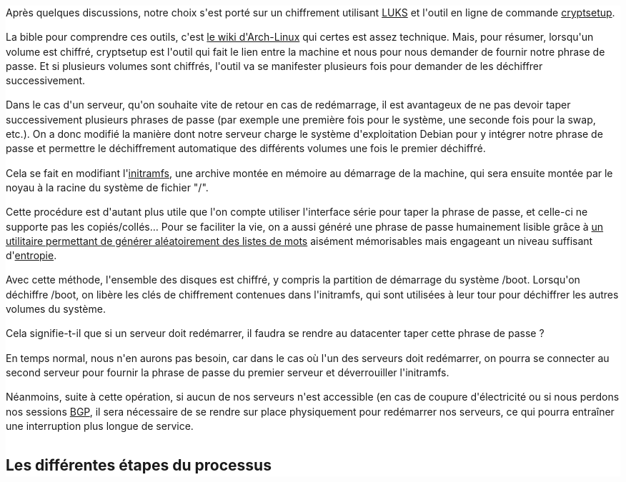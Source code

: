 Après quelques discussions, notre choix s'est porté sur un chiffrement utilisant [LUKS](https://en.wikipedia.org/wiki/Linux_Unified_Key_Setup) et l'outil en ligne de commande [cryptsetup](https://gitlab.com/cryptsetup/cryptsetup).

La bible pour comprendre ces outils, c'est [le wiki d'Arch-Linux](https://wiki.archlinux.org/title/Data-at-rest_encryption) qui certes est assez technique. Mais, pour résumer, lorsqu'un volume est chiffré, cryptsetup est l'outil qui fait le lien entre la machine et nous pour nous demander de fournir notre phrase de passe. Et si plusieurs volumes sont chiffrés, l'outil va se manifester plusieurs fois pour demander de les déchiffrer successivement.

Dans le cas d'un serveur, qu'on souhaite vite de retour en cas de redémarrage, il est avantageux de ne pas devoir taper successivement plusieurs phrases de passe (par exemple une première fois pour le système, une seconde fois pour la swap, etc.). On a donc modifié la manière dont notre serveur charge le système d'exploitation Debian pour y intégrer notre phrase de passe et permettre le déchiffrement automatique des différents volumes une fois le premier déchiffré.

Cela se fait en modifiant l'[initramfs](https://www.fr.linuxfromscratch.org/view/blfs-svn/postlfs/initramfs.html), une archive montée en mémoire au démarrage de la machine, qui sera ensuite montée par le noyau à la racine du système de fichier "/".

Cette procédure est d'autant plus utile que l'on compte utiliser l'interface série pour taper la phrase de passe, et celle-ci ne supporte pas les copiés/collés… Pour se faciliter la vie, on a aussi généré une phrase de passe humainement lisible grâce à [un utilitaire permettant de générer aléatoirement des listes de mots](https://github.com/mbelivo/diceware-wordlists-fr) aisément mémorisables mais engageant un niveau suffisant d'[entropie](https://fr.wikipedia.org/wiki/Entropie_de_Shannon).

Avec cette méthode, l'ensemble des disques est chiffré, y compris la partition de démarrage du système /boot. Lorsqu'on déchiffre /boot, on libère les clés de chiffrement contenues dans l'initramfs, qui sont utilisées à leur tour pour déchiffrer les autres volumes du système.

Cela signifie-t-il que si un serveur doit redémarrer, il faudra se rendre au datacenter taper cette phrase de passe ?

En temps normal, nous n'en aurons pas besoin, car dans le cas où l'un des serveurs doit redémarrer, on pourra se connecter au second serveur pour fournir la phrase de passe du premier serveur et déverrouiller l'initramfs.

Néanmoins, suite à cette opération, si aucun de nos serveurs n'est accessible (en cas de coupure d'électricité ou si nous perdons nos sessions [BGP](https://fr.wikipedia.org/wiki/Border_Gateway_Protocol), il sera nécessaire de se rendre sur place physiquement pour redémarrer nos serveurs, ce qui pourra entraîner une interruption plus longue de service.

## Les différentes étapes du processus
